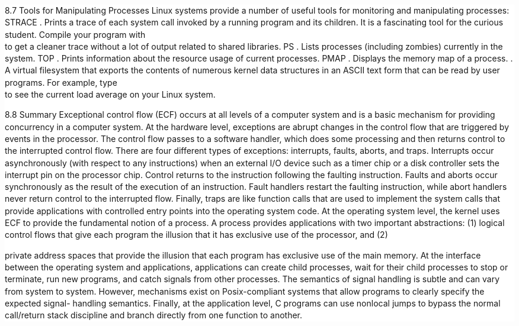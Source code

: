 8.7	
Tools	for	Manipulating
Processes
Linux	systems	provide	a	number	of	useful	tools	for	monitoring	and
manipulating	processes:
STRACE
.	Prints	a	trace	of	each	system	call	invoked	by	a	running
program	and	its	children.	It	is	a	fascinating	tool	for	the	curious
student.	Compile	your	program	with	
	to	get	a	cleaner	trace
without	a	lot	of	output	related	to	shared	libraries.
PS
.	Lists	processes	(including	zombies)	currently	in	the	system.
TOP
.	Prints	information	about	the	resource	usage	of	current	processes.
PMAP
.	Displays	the	memory	map	of	a	process.
.	A	virtual	filesystem	that	exports	the	contents	of	numerous
kernel	data	structures	in	an	ASCII	text	form	that	can	be	read	by	user
programs.	For	example,	type	
	to	see	the	current
load	average	on	your	Linux	system.

8.8	
Summary
Exceptional	control	flow	(ECF)	occurs	at	all	levels	of	a	computer	system
and	is	a	basic	mechanism	for	providing	concurrency	in	a	computer
system.
At	the	hardware	level,	exceptions	are	abrupt	changes	in	the	control	flow
that	are	triggered	by	events	in	the	processor.	The	control	flow	passes	to	a
software	handler,	which	does	some	processing	and	then	returns	control
to	the	interrupted	control	flow.
There	are	four	different	types	of	exceptions:	interrupts,	faults,	aborts,	and
traps.	Interrupts	occur	asynchronously	(with	respect	to	any	instructions)
when	an	external	I/O	device	such	as	a	timer	chip	or	a	disk	controller	sets
the	interrupt	pin	on	the	processor	chip.	Control	returns	to	the	instruction
following	the	faulting	instruction.	Faults	and	aborts	occur	synchronously
as	the	result	of	the	execution	of	an	instruction.	Fault	handlers	restart	the
faulting	instruction,	while	abort	handlers	never	return	control	to	the
interrupted	flow.	Finally,	traps	are	like	function	calls	that	are	used	to
implement	the	system	calls	that	provide	applications	with	controlled	entry
points	into	the	operating	system	code.
At	the	operating	system	level,	the	kernel	uses	ECF	to	provide	the
fundamental	notion	of	a	process.	A	process	provides	applications	with
two	important	abstractions:	(1)	logical	control	flows	that	give	each
program	the	illusion	that	it	has	exclusive	use	of	the	processor,	and	(2)

private	address	spaces	that	provide	the	illusion	that	each	program	has
exclusive	use	of	the	main	memory.
At	the	interface	between	the	operating	system	and	applications,
applications	can	create	child	processes,	wait	for	their	child	processes	to
stop	or	terminate,	run	new	programs,	and	catch	signals	from	other
processes.	The	semantics	of	signal	handling	is	subtle	and	can	vary	from
system	to	system.	However,	mechanisms	exist	on	Posix-compliant
systems	that	allow	programs	to	clearly	specify	the	expected	signal-
handling	semantics.
Finally,	at	the	application	level,	C	programs	can	use	nonlocal	jumps	to
bypass	the	normal	call/return	stack	discipline	and	branch	directly	from
one	function	to	another.
